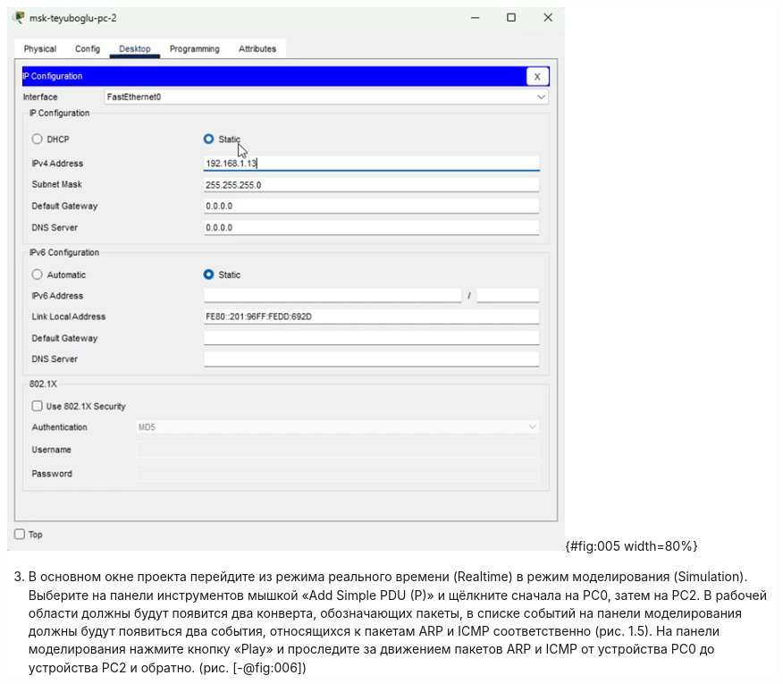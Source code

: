 ![Статические IP](image/05.png){#fig:005 width=80%}

3. В основном окне проекта перейдите из режима реального времени (Realtime) в режим моделирования (Simulation). Выберите на панели инструментов мышкой «Add Simple PDU (P)» и щёлкните сначала на PC0, затем на PC2. В рабочей области должны будут появится два конверта, обозначающих пакеты, в списке событий на панели моделирования должны будут появиться два события, относящихся к пакетам ARP и ICMP соответственно (рис. 1.5). На панели моделирования нажмите кнопку «Play» и проследите за движением пакетов ARP и ICMP от устройства PC0 до устройства PC2 и обратно. (рис. [-@fig:006])
